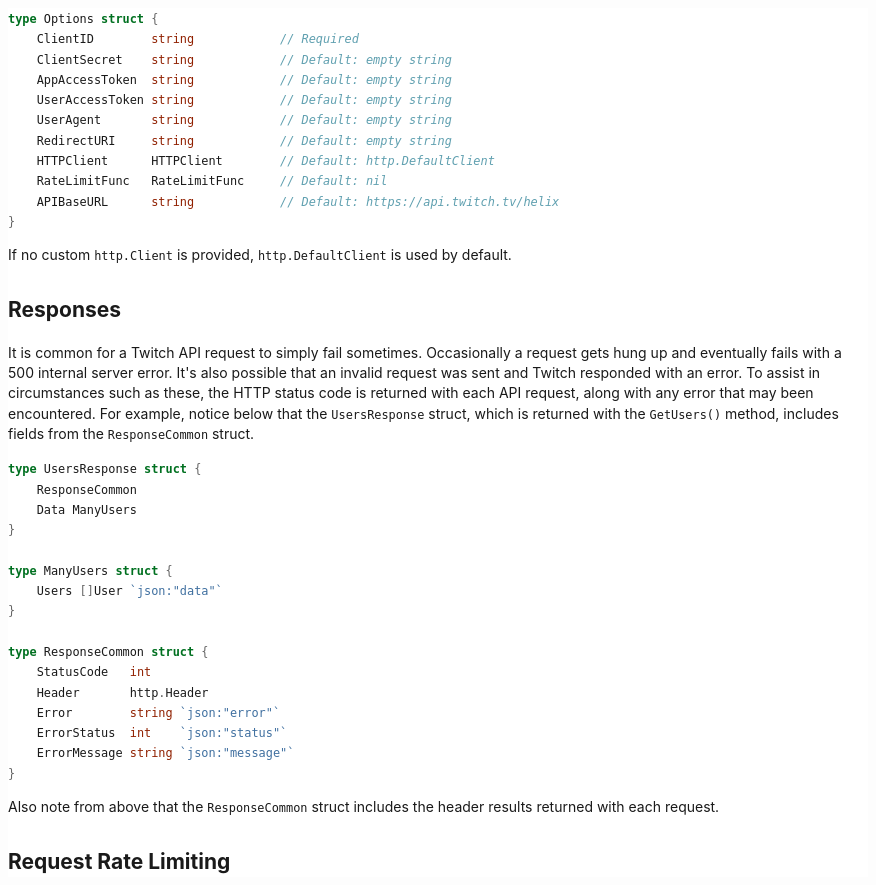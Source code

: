 ```go
type Options struct {
    ClientID        string            // Required
    ClientSecret    string            // Default: empty string
    AppAccessToken  string            // Default: empty string
    UserAccessToken string            // Default: empty string
    UserAgent       string            // Default: empty string
    RedirectURI     string            // Default: empty string
    HTTPClient      HTTPClient        // Default: http.DefaultClient
    RateLimitFunc   RateLimitFunc     // Default: nil
    APIBaseURL      string            // Default: https://api.twitch.tv/helix
}
```

If no custom `http.Client` is provided, `http.DefaultClient` is used by default.

## Responses

It is common for a Twitch API request to simply fail sometimes. Occasionally a request gets hung up
and eventually fails with a 500 internal server error. It's also possible that an invalid request was
sent and Twitch responded with an error. To assist in circumstances such as these, the HTTP status code
is returned with each API request, along with any error that may been encountered. For example, notice
below that the `UsersResponse` struct, which is returned with the `GetUsers()` method, includes fields
from the `ResponseCommon` struct.

```go
type UsersResponse struct {
    ResponseCommon
    Data ManyUsers
}

type ManyUsers struct {
    Users []User `json:"data"`
}

type ResponseCommon struct {
    StatusCode   int
    Header       http.Header
    Error        string `json:"error"`
    ErrorStatus  int    `json:"status"`
    ErrorMessage string `json:"message"`
}
```

Also note from above that the `ResponseCommon` struct includes the header results returned with each request.

## Request Rate Limiting
